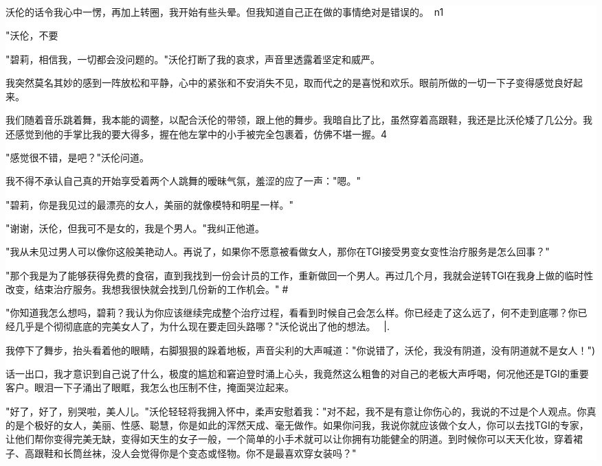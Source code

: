 



沃伦的话令我心中一愣，再加上转圈，我开始有些头晕。但我知道自己正在做的事情绝对是错误的。  n1





"沃伦，不要



"碧莉，相信我，一切都会没问题的。"沃伦打断了我的哀求，声音里透露着坚定和威严。



我突然莫名其妙的感到一阵放松和平静，心中的紧张和不安消失不见，取而代之的是喜悦和欢乐。眼前所做的一切一下子变得感觉良好起来。



我们随着音乐跳着舞，我本能的调整，以配合沃伦的带领，跟上他的舞步。我暗自比了比，虽然穿着高跟鞋，我还是比沃伦矮了几公分。我还感觉到他的手掌比我的要大得多，握在他左掌中的小手被完全包裹着，仿佛不堪一握。4



"感觉很不错，是吧？"沃伦问道。



我不得不承认自己真的开始享受着两个人跳舞的暧昧气氛，羞涩的应了一声："嗯。"





"碧莉，你是我见过的最漂亮的女人，美丽的就像模特和明星一样。"





"谢谢，沃伦，但我可不是女的，我是个男人。"我纠正他道。



"我从未见过男人可以像你这般美艳动人。再说了，如果你不愿意被看做女人，那你在TGI接受男变女变性治疗服务是怎么回事？"





"那个我是为了能够获得免费的食宿，直到我找到一份会计员的工作，重新做回一个男人。再过几个月，我就会逆转TGI在我身上做的临时性改变，结束治疗服务。我想我很快就会找到几份新的工作机会。" #



"你知道我怎么想吗，碧莉？我认为你应该继续完成整个治疗过程，看看到时候自己会怎么样。你已经走了这么远了，何不走到底哪？你已经几乎是个彻彻底底的完美女人了，为什么现在要走回头路哪？"沃伦说出了他的想法。   |.





我停下了舞步，抬头看着他的眼睛，右脚狠狠的跺着地板，声音尖利的大声喊道："你说错了，沃伦，我没有阴道，没有阴道就不是女人！")





话一出口，我才意识到自己说了什么，极度的尴尬和窘迫登时涌上心头，我竟然这么粗鲁的对自己的老板大声呼喝，何况他还是TGI的重要客户。眼泪一下子涌出了眼眶，我怎么也压制不住，掩面哭泣起来。



"好了，好了，别哭啦，美人儿。"沃伦轻轻将我拥入怀中，柔声安慰着我："对不起，我不是有意让你伤心的，我说的不过是个人观点。你真的是个极好的女人，美丽、性感、聪慧，你是如此的浑然天成、毫无做作。如果你问我，我说你就应该做个女人，你可以去找TGI的专家，让他们帮你变得完美无缺，变得如天生的女子一般，一个简单的小手术就可以让你拥有功能健全的阴道。到时候你可以天天化妆，穿着裙子、高跟鞋和长筒丝袜，没人会觉得你是个变态或怪物。你不是最喜欢穿女装吗？"
